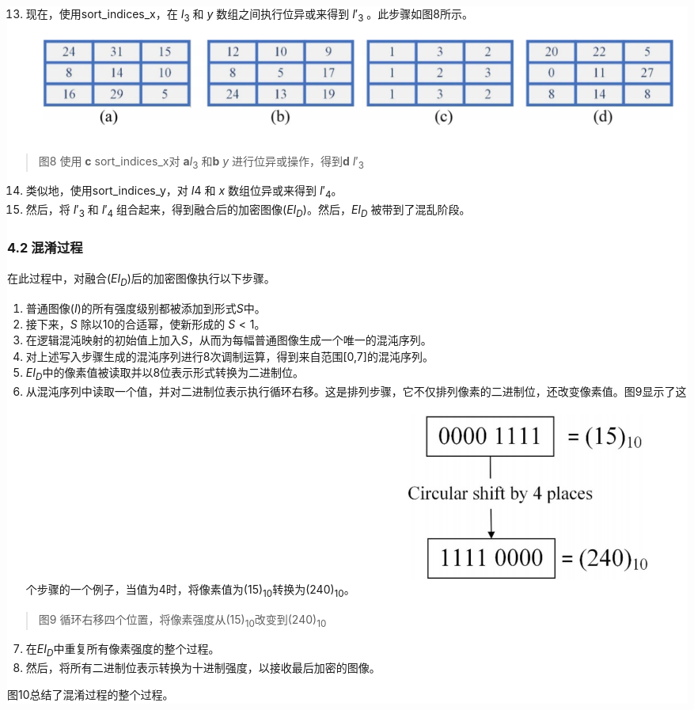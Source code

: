13. 现在，使用sort_indices_x，在 $I_3$ 和 $y$ 数组之间执行位异或来得到 $I'_3$ 。此步骤如图8所示。
![Img](./FILES/6.md/eec89135.png)
> 图8 使用 **c** sort_indices_x对 **a**$I_3$ 和**b** $y$ 进行位异或操作，得到**d** $I'_3$

14. 类似地，使用sort_indices_y，对 $I4$ 和 $x$ 数组位异或来得到 $I'_4$。
15. 然后，将 $I'_3$ 和 $I'_4$ 组合起来，得到融合后的加密图像($EI_D$)。然后，$EI_D$ 被带到了混乱阶段。

### 4.2 混淆过程

在此过程中，对融合($EI_D$)后的加密图像执行以下步骤。
1. 普通图像($I$)的所有强度级别都被添加到形式$S$中。
2. 接下来，$S$ 除以10的合适幂，使新形成的 $S<1$。
3. 在逻辑混沌映射的初始值上加入$S$，从而为每幅普通图像生成一个唯一的混沌序列。
4. 对上述写入步骤生成的混沌序列进行8次调制运算，得到来自范围[0,7]的混沌序列。
5. $EI_D$中的像素值被读取并以8位表示形式转换为二进制位。
6. 从混沌序列中读取一个值，并对二进制位表示执行循环右移。这是排列步骤，它不仅排列像素的二进制位，还改变像素值。图9显示了这个步骤的一个例子，当值为4时，将像素值为$(15)_{10}$转换为$(240)_{10}$。
![Img](./FILES/6.md/83981780.png)
> 图9 循环右移四个位置，将像素强度从$(15)_{10}$改变到$(240)_{10}$

7. 在$EI_D$中重复所有像素强度的整个过程。
8. 然后，将所有二进制位表示转换为十进制强度，以接收最后加密的图像。

图10总结了混淆过程的整个过程。